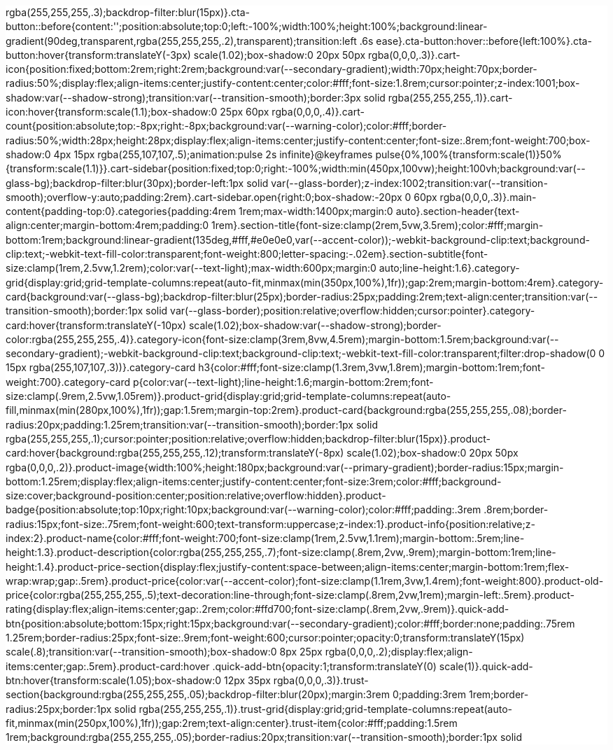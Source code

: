 rgba(255,255,255,.3);backdrop-filter:blur(15px)}.cta-button::before{content:'';position:absolute;top:0;left:-100%;width:100%;height:100%;background:linear-gradient(90deg,transparent,rgba(255,255,255,.2),transparent);transition:left .6s ease}.cta-button:hover::before{left:100%}.cta-button:hover{transform:translateY(-3px) scale(1.02);box-shadow:0 20px 50px rgba(0,0,0,.3)}.cart-icon{position:fixed;bottom:2rem;right:2rem;background:var(--secondary-gradient);width:70px;height:70px;border-radius:50%;display:flex;align-items:center;justify-content:center;color:#fff;font-size:1.8rem;cursor:pointer;z-index:1001;box-shadow:var(--shadow-strong);transition:var(--transition-smooth);border:3px solid rgba(255,255,255,.1)}.cart-icon:hover{transform:scale(1.1);box-shadow:0 25px 60px rgba(0,0,0,.4)}.cart-count{position:absolute;top:-8px;right:-8px;background:var(--warning-color);color:#fff;border-radius:50%;width:28px;height:28px;display:flex;align-items:center;justify-content:center;font-size:.8rem;font-weight:700;box-shadow:0 4px 15px rgba(255,107,107,.5);animation:pulse 2s infinite}@keyframes pulse{0%,100%{transform:scale(1)}50%{transform:scale(1.1)}}.cart-sidebar{position:fixed;top:0;right:-100%;width:min(450px,100vw);height:100vh;background:var(--glass-bg);backdrop-filter:blur(30px);border-left:1px solid var(--glass-border);z-index:1002;transition:var(--transition-smooth);overflow-y:auto;padding:2rem}.cart-sidebar.open{right:0;box-shadow:-20px 0 60px rgba(0,0,0,.3)}.main-content{padding-top:0}.categories{padding:4rem 1rem;max-width:1400px;margin:0 auto}.section-header{text-align:center;margin-bottom:4rem;padding:0 1rem}.section-title{font-size:clamp(2rem,5vw,3.5rem);color:#fff;margin-bottom:1rem;background:linear-gradient(135deg,#fff,#e0e0e0,var(--accent-color));-webkit-background-clip:text;background-clip:text;-webkit-text-fill-color:transparent;font-weight:800;letter-spacing:-.02em}.section-subtitle{font-size:clamp(1rem,2.5vw,1.2rem);color:var(--text-light);max-width:600px;margin:0 auto;line-height:1.6}.category-grid{display:grid;grid-template-columns:repeat(auto-fit,minmax(min(350px,100%),1fr));gap:2rem;margin-bottom:4rem}.category-card{background:var(--glass-bg);backdrop-filter:blur(25px);border-radius:25px;padding:2rem;text-align:center;transition:var(--transition-smooth);border:1px solid var(--glass-border);position:relative;overflow:hidden;cursor:pointer}.category-card:hover{transform:translateY(-10px) scale(1.02);box-shadow:var(--shadow-strong);border-color:rgba(255,255,255,.4)}.category-icon{font-size:clamp(3rem,8vw,4.5rem);margin-bottom:1.5rem;background:var(--secondary-gradient);-webkit-background-clip:text;background-clip:text;-webkit-text-fill-color:transparent;filter:drop-shadow(0 0 15px rgba(255,107,107,.3))}.category-card h3{color:#fff;font-size:clamp(1.3rem,3vw,1.8rem);margin-bottom:1rem;font-weight:700}.category-card p{color:var(--text-light);line-height:1.6;margin-bottom:2rem;font-size:clamp(.9rem,2.5vw,1.05rem)}.product-grid{display:grid;grid-template-columns:repeat(auto-fill,minmax(min(280px,100%),1fr));gap:1.5rem;margin-top:2rem}.product-card{background:rgba(255,255,255,.08);border-radius:20px;padding:1.25rem;transition:var(--transition-smooth);border:1px solid rgba(255,255,255,.1);cursor:pointer;position:relative;overflow:hidden;backdrop-filter:blur(15px)}.product-card:hover{background:rgba(255,255,255,.12);transform:translateY(-8px) scale(1.02);box-shadow:0 20px 50px rgba(0,0,0,.2)}.product-image{width:100%;height:180px;background:var(--primary-gradient);border-radius:15px;margin-bottom:1.25rem;display:flex;align-items:center;justify-content:center;font-size:3rem;color:#fff;background-size:cover;background-position:center;position:relative;overflow:hidden}.product-badge{position:absolute;top:10px;right:10px;background:var(--warning-color);color:#fff;padding:.3rem .8rem;border-radius:15px;font-size:.75rem;font-weight:600;text-transform:uppercase;z-index:1}.product-info{position:relative;z-index:2}.product-name{color:#fff;font-weight:700;font-size:clamp(1rem,2.5vw,1.1rem);margin-bottom:.5rem;line-height:1.3}.product-description{color:rgba(255,255,255,.7);font-size:clamp(.8rem,2vw,.9rem);margin-bottom:1rem;line-height:1.4}.product-price-section{display:flex;justify-content:space-between;align-items:center;margin-bottom:1rem;flex-wrap:wrap;gap:.5rem}.product-price{color:var(--accent-color);font-size:clamp(1.1rem,3vw,1.4rem);font-weight:800}.product-old-price{color:rgba(255,255,255,.5);text-decoration:line-through;font-size:clamp(.8rem,2vw,1rem);margin-left:.5rem}.product-rating{display:flex;align-items:center;gap:.2rem;color:#ffd700;font-size:clamp(.8rem,2vw,.9rem)}.quick-add-btn{position:absolute;bottom:15px;right:15px;background:var(--secondary-gradient);color:#fff;border:none;padding:.75rem 1.25rem;border-radius:25px;font-size:.9rem;font-weight:600;cursor:pointer;opacity:0;transform:translateY(15px) scale(.8);transition:var(--transition-smooth);box-shadow:0 8px 25px rgba(0,0,0,.2);display:flex;align-items:center;gap:.5rem}.product-card:hover .quick-add-btn{opacity:1;transform:translateY(0) scale(1)}.quick-add-btn:hover{transform:scale(1.05);box-shadow:0 12px 35px rgba(0,0,0,.3)}.trust-section{background:rgba(255,255,255,.05);backdrop-filter:blur(20px);margin:3rem 0;padding:3rem 1rem;border-radius:25px;border:1px solid rgba(255,255,255,.1)}.trust-grid{display:grid;grid-template-columns:repeat(auto-fit,minmax(min(250px,100%),1fr));gap:2rem;text-align:center}.trust-item{color:#fff;padding:1.5rem 1rem;background:rgba(255,255,255,.05);border-radius:20px;transition:var(--transition-smooth);border:1px solid